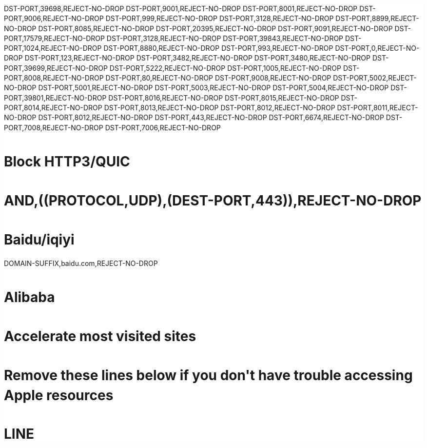 DST-PORT,39698,REJECT-NO-DROP
DST-PORT,9001,REJECT-NO-DROP
DST-PORT,8001,REJECT-NO-DROP
DST-PORT,9006,REJECT-NO-DROP
DST-PORT,999,REJECT-NO-DROP
DST-PORT,3128,REJECT-NO-DROP
DST-PORT,8899,REJECT-NO-DROP
DST-PORT,8085,REJECT-NO-DROP
DST-PORT,20395,REJECT-NO-DROP
DST-PORT,9091,REJECT-NO-DROP
DST-PORT,17579,REJECT-NO-DROP
DST-PORT,3128,REJECT-NO-DROP
DST-PORT,39843,REJECT-NO-DROP
DST-PORT,1024,REJECT-NO-DROP
DST-PORT,8880,REJECT-NO-DROP
DST-PORT,993,REJECT-NO-DROP
DST-PORT,0,REJECT-NO-DROP
DST-PORT,123,REJECT-NO-DROP
DST-PORT,3482,REJECT-NO-DROP
DST-PORT,3480,REJECT-NO-DROP
DST-PORT,39699,REJECT-NO-DROP
DST-PORT,5222,REJECT-NO-DROP
DST-PORT,1005,REJECT-NO-DROP
DST-PORT,8008,REJECT-NO-DROP
DST-PORT,80,REJECT-NO-DROP
DST-PORT,9008,REJECT-NO-DROP
DST-PORT,5002,REJECT-NO-DROP
DST-PORT,5001,REJECT-NO-DROP
DST-PORT,5003,REJECT-NO-DROP
DST-PORT,5004,REJECT-NO-DROP
DST-PORT,39801,REJECT-NO-DROP
DST-PORT,8016,REJECT-NO-DROP
DST-PORT,8015,REJECT-NO-DROP
DST-PORT,8014,REJECT-NO-DROP
DST-PORT,8013,REJECT-NO-DROP
DST-PORT,8012,REJECT-NO-DROP
DST-PORT,8011,REJECT-NO-DROP
DST-PORT,8012,REJECT-NO-DROP
DST-PORT,443,REJECT-NO-DROP
DST-PORT,6674,REJECT-NO-DROP
DST-PORT,7008,REJECT-NO-DROP
DST-PORT,7006,REJECT-NO-DROP
# Block HTTP3/QUIC
# AND,((PROTOCOL,UDP),(DEST-PORT,443)),REJECT-NO-DROP
# Baidu/iqiyi
DOMAIN-SUFFIX,baidu.com,REJECT-NO-DROP
# Alibaba
# Accelerate most visited sites
# Remove these lines below if you don't have trouble accessing Apple resources
# LINE